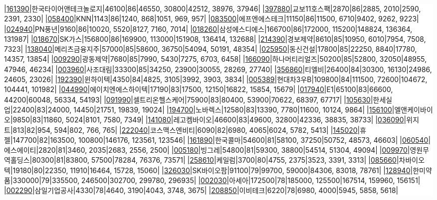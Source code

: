 |[161390](https://finance.daum.net/quotes/A161390)|한국타이어앤테크놀로지|46100|86|46550, 30800|42512, 38976, 37946|
|[397880](https://finance.daum.net/quotes/A397880)|교보11호스팩|2870|86|2885, 2010|2590, 2391, 2330|
|[058400](https://finance.daum.net/quotes/A058400)|KNN|1143|86|1240, 868|1051, 969, 957|
|[083500](https://finance.daum.net/quotes/A083500)|에프엔에스테크|11150|86|11500, 6710|9402, 9262, 9223|
|[024940](https://finance.daum.net/quotes/A024940)|PN풍년|9160|86|10020, 5520|8127, 7160, 7014|
|[018260](https://finance.daum.net/quotes/A018260)|삼성에스디에스|166700|86|172000, 115200|148824, 136364, 131987|
|[018670](https://finance.daum.net/quotes/A018670)|SK가스|156800|86|169900, 113000|151908, 136414, 132688|
|[214390](https://finance.daum.net/quotes/A214390)|경보제약|8610|85|10950, 6010|7954, 7508, 7323|
|[138040](https://finance.daum.net/quotes/A138040)|메리츠금융지주|57000|85|58600, 36750|54094, 50191, 48354|
|[025950](https://finance.daum.net/quotes/A025950)|동신건설|17800|85|22250, 8840|17780, 14357, 13854|
|[009290](https://finance.daum.net/quotes/A009290)|광동제약|7680|85|7990, 5430|7275, 6703, 6458|
|[166090](https://finance.daum.net/quotes/A166090)|하나머티리얼즈|50200|85|52800, 32050|48955, 47946, 46234|
|[003960](https://finance.daum.net/quotes/A003960)|사조대림|33300|85|34250, 23900|30055, 28269, 27740|
|[356860](https://finance.daum.net/quotes/A356860)|티엘비|26400|84|30300, 16130|24986, 24605, 23026|
|[192390](https://finance.daum.net/quotes/A192390)|윈하이텍|4350|84|4825, 3105|3992, 3903, 3834|
|[005389](https://finance.daum.net/quotes/A005389)|현대차3우B|109800|84|111500, 72600|104672, 104441, 101982|
|[044990](https://finance.daum.net/quotes/A044990)|에이치엔에스하이텍|17190|83|17500, 12150|16822, 15854, 15679|
|[017940](https://finance.daum.net/quotes/A017940)|E1|65100|83|66600, 44200|60048, 56334, 54193|
|[091990](https://finance.daum.net/quotes/A091990)|셀트리온헬스케어|75900|83|80400, 53900|70622, 68397, 67717|
|[105630](https://finance.daum.net/quotes/A105630)|한세실업|22400|83|24000, 14450|21751, 19839, 19024|
|[194700](https://finance.daum.net/quotes/A194700)|노바렉스|12580|83|13390, 7780|11600, 10124, 9864|
|[156100](https://finance.daum.net/quotes/A156100)|엘앤케이바이오|9850|83|11860, 5024|8101, 7580, 7349|
|[141080](https://finance.daum.net/quotes/A141080)|레고켐바이오|46600|83|49600, 32800|42336, 38835, 38733|
|[036090](https://finance.daum.net/quotes/A036090)|위지트|813|82|954, 594|802, 766, 765|
|[222040](https://finance.daum.net/quotes/A222040)|코스맥스엔비티|6090|82|6980, 4065|6024, 5782, 5413|
|[145020](https://finance.daum.net/quotes/A145020)|휴젤|147700|82|163500, 100800|146176, 123561, 123546|
|[161890](https://finance.daum.net/quotes/A161890)|한국콜마|54600|81|58100, 37250|50752, 48573, 46603|
|[060540](https://finance.daum.net/quotes/A060540)|에스에이티|2820|81|3460, 2035|2683, 2556, 2500|
|[005180](https://finance.daum.net/quotes/A005180)|빙그레|54800|81|59300, 38800|54514, 51304, 49094|
|[009970](https://finance.daum.net/quotes/A009970)|영원무역홀딩스|80300|81|83800, 57500|78284, 76376, 73571|
|[258610](https://finance.daum.net/quotes/A258610)|케일럼|3700|80|4755, 2375|3523, 3391, 3313|
|[085660](https://finance.daum.net/quotes/A085660)|차바이오텍|19180|80|22350, 11910|16464, 15728, 15060|
|[326030](https://finance.daum.net/quotes/A326030)|SK바이오팜|91100|79|99700, 59000|84306, 83018, 78761|
|[128940](https://finance.daum.net/quotes/A128940)|한미약품|330000|79|335500, 246500|302700, 299780, 296935|
|[002030](https://finance.daum.net/quotes/A002030)|아세아|172500|78|185000, 125500|167514, 159960, 156151|
|[002290](https://finance.daum.net/quotes/A002290)|삼일기업공사|4330|78|4640, 3190|4043, 3748, 3675|
|[208850](https://finance.daum.net/quotes/A208850)|이비테크|6220|78|6980, 4000|5945, 5858, 5618|